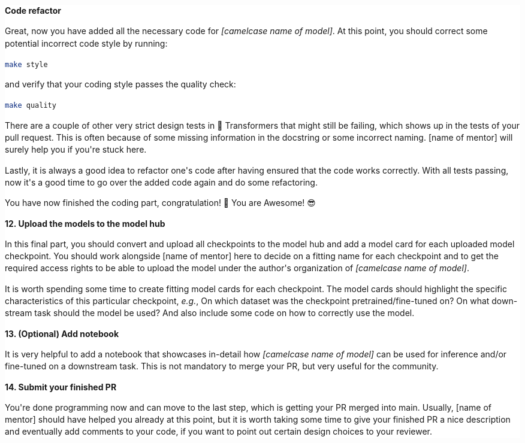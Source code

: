 **Code refactor**

Great, now you have added all the necessary code for *[camelcase name of model]*.
At this point, you should correct some potential incorrect code style by
running:

```bash
make style
```

and verify that your coding style passes the quality check:

```bash
make quality
```

There are a couple of other very strict design tests in 🤗 Transformers
that might still be failing, which shows up in the tests of your pull
request. This is often because of some missing information in the
docstring or some incorrect naming. [name of mentor] will surely
help you if you're stuck here.

Lastly, it is always a good idea to refactor one's code after having
ensured that the code works correctly. With all tests passing, now it's
a good time to go over the added code again and do some refactoring.

You have now finished the coding part, congratulation! 🎉 You are
Awesome! 😎

**12. Upload the models to the model hub**

In this final part, you should convert and upload all checkpoints to the
model hub and add a model card for each uploaded model checkpoint. You
should work alongside [name of mentor] here to decide on a fitting
name for each checkpoint and to get the required access rights to be
able to upload the model under the author's organization of
*[camelcase name of model]*.

It is worth spending some time to create fitting model cards for each
checkpoint. The model cards should highlight the specific
characteristics of this particular checkpoint, *e.g.*, On which dataset
was the checkpoint pretrained/fine-tuned on? On what down-stream task
should the model be used? And also include some code on how to correctly
use the model.

**13. (Optional) Add notebook**

It is very helpful to add a notebook that showcases in-detail how
*[camelcase name of model]* can be used for inference and/or fine-tuned on a
downstream task. This is not mandatory to merge your PR, but very useful
for the community.

**14. Submit your finished PR**

You're done programming now and can move to the last step, which is
getting your PR merged into main. Usually, [name of mentor]
should have helped you already at this point, but it is worth taking
some time to give your finished PR a nice description and eventually add
comments to your code, if you want to point out certain design choices
to your reviewer.
